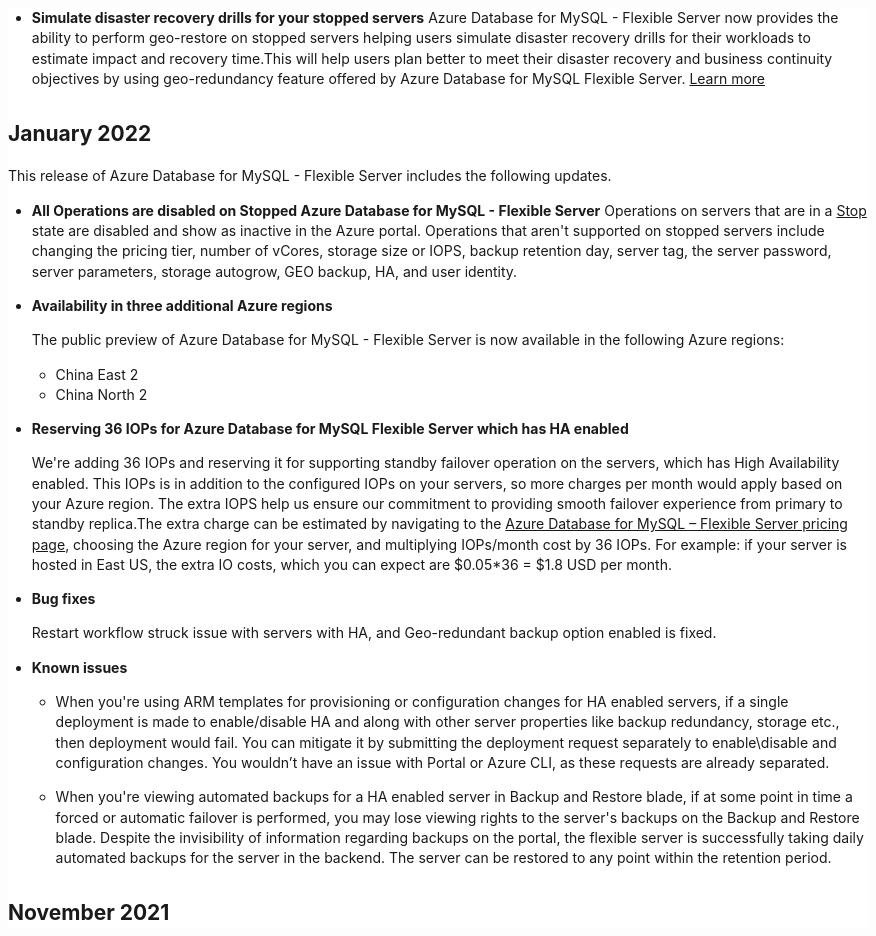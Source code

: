 - **Simulate disaster recovery drills for your stopped servers**
    Azure Database for MySQL - Flexible Server now provides the ability to perform geo-restore on stopped servers helping users simulate disaster recovery drills for their workloads to estimate impact and recovery time.This will help users plan better to meet their disaster recovery and business continuity objectives by using geo-redundancy feature offered by Azure Database for MySQL Flexible Server. [Learn more](how-to-restore-server-cli.md)

## January 2022

This release of Azure Database for MySQL - Flexible Server includes the following updates.

- **All Operations are disabled on Stopped Azure Database for MySQL - Flexible Server**
    Operations on servers that are in a [Stop](concept-servers.md#stopstart-an-azure-database-for-mysql-flexible-server) state are disabled and show as inactive in the Azure portal. Operations that aren't supported on stopped servers include changing the pricing tier, number of vCores, storage size or IOPS, backup retention day, server tag, the server password, server parameters, storage autogrow, GEO backup, HA, and user identity.

- **Availability in three additional Azure regions**

   The public preview of Azure Database for MySQL - Flexible Server is now available in the following Azure regions:
  - China East 2
  - China North 2
  
- **Reserving 36 IOPs for Azure Database for MySQL Flexible Server which has HA enabled**

    We're adding 36 IOPs and reserving it for supporting standby failover operation on the servers, which has High Availability enabled. This IOPs is in addition to the configured IOPs on your servers, so more charges per month would apply based on your Azure region. The extra IOPS help us ensure our commitment to providing smooth failover experience from primary to standby replica.The extra charge can be estimated by navigating to the [Azure Database for MySQL – Flexible Server pricing page](https://azure.microsoft.com/pricing/details/mysql/flexible-server), choosing the Azure region for your server, and multiplying IOPs/month cost by 36 IOPs. For example: if your server is hosted in East US, the extra IO costs, which you can expect are $0.05*36 = $1.8 USD per month.

- **Bug fixes**

    Restart workflow struck issue with servers with HA, and Geo-redundant backup option enabled is fixed.

- **Known issues**

  - When you're using ARM templates for provisioning or configuration changes for HA enabled servers, if a single deployment is made to enable/disable HA and along with other server properties like backup redundancy, storage etc., then deployment would fail. You can mitigate it by submitting the deployment request separately to enable\disable and configuration changes. You wouldn’t have an issue with Portal or Azure CLI, as these requests are already separated.

  - When you're viewing automated backups for a HA enabled server in Backup and Restore blade, if at some point in time a forced or automatic failover is performed, you may lose viewing rights to the server's backups on the Backup and Restore blade. Despite the invisibility of information regarding backups on the portal, the flexible server is successfully taking daily automated backups for the server in the backend. The server can be restored to any point within the retention period.  

## November 2021
